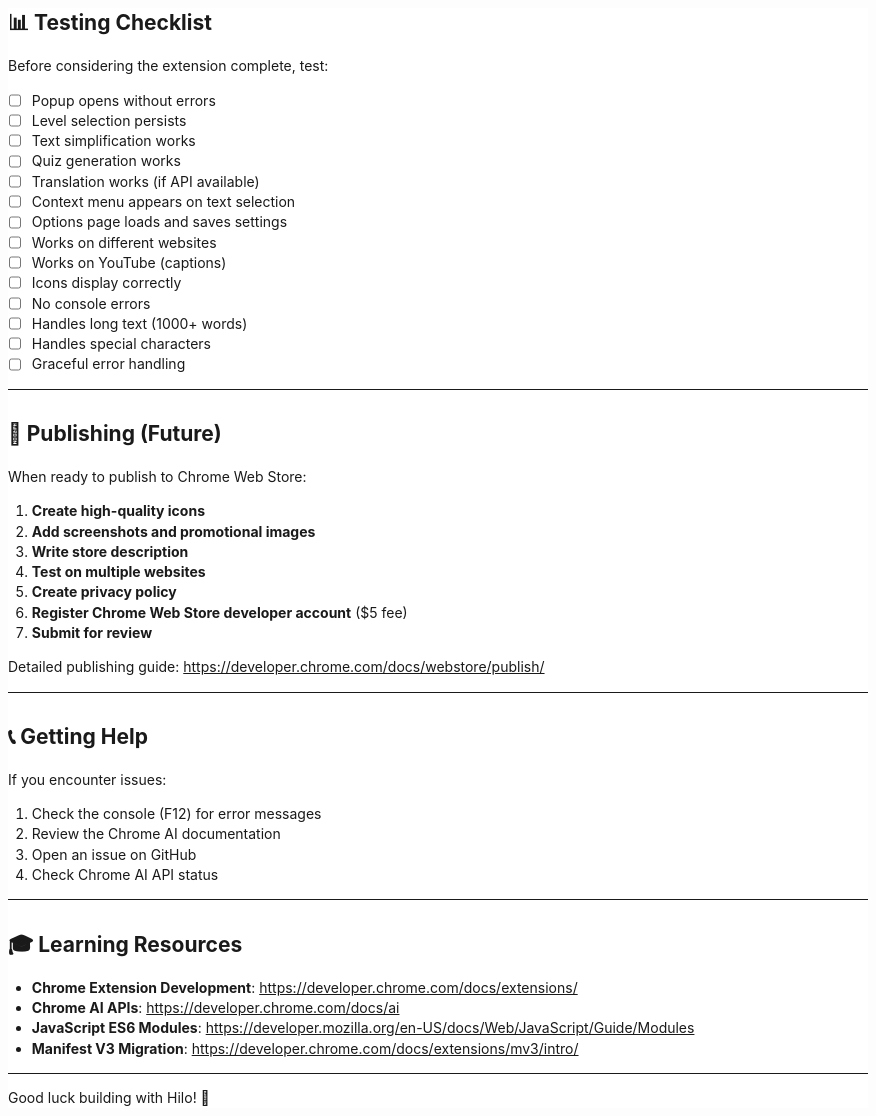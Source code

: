 ## 📊 Testing Checklist

Before considering the extension complete, test:

- [ ] Popup opens without errors
- [ ] Level selection persists
- [ ] Text simplification works
- [ ] Quiz generation works
- [ ] Translation works (if API available)
- [ ] Context menu appears on text selection
- [ ] Options page loads and saves settings
- [ ] Works on different websites
- [ ] Works on YouTube (captions)
- [ ] Icons display correctly
- [ ] No console errors
- [ ] Handles long text (1000+ words)
- [ ] Handles special characters
- [ ] Graceful error handling

---

## 🚢 Publishing (Future)

When ready to publish to Chrome Web Store:

1. **Create high-quality icons**
2. **Add screenshots and promotional images**
3. **Write store description**
4. **Test on multiple websites**
5. **Create privacy policy**
6. **Register Chrome Web Store developer account** ($5 fee)
7. **Submit for review**

Detailed publishing guide: https://developer.chrome.com/docs/webstore/publish/

---

## 📞 Getting Help

If you encounter issues:

1. Check the console (F12) for error messages
2. Review the Chrome AI documentation
3. Open an issue on GitHub
4. Check Chrome AI API status

---

## 🎓 Learning Resources

- **Chrome Extension Development**: https://developer.chrome.com/docs/extensions/
- **Chrome AI APIs**: https://developer.chrome.com/docs/ai
- **JavaScript ES6 Modules**: https://developer.mozilla.org/en-US/docs/Web/JavaScript/Guide/Modules
- **Manifest V3 Migration**: https://developer.chrome.com/docs/extensions/mv3/intro/

---

Good luck building with Hilo! 🚀

